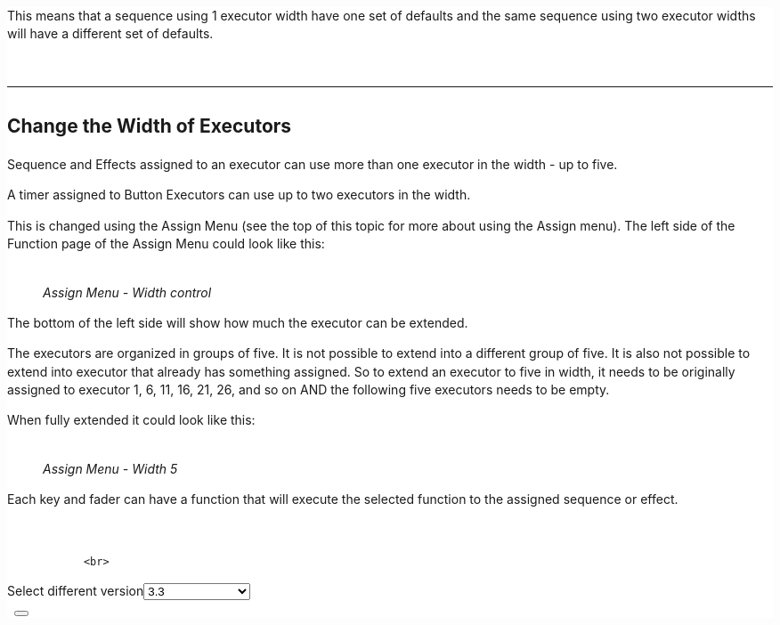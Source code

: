 <p>This means that a sequence using 1 executor width have one set of defaults and the same sequence using two executor widths will have a different set of defaults.</p>

<p>&nbsp;</p>

<hr>
<a name="toc_header_anchor_12" id="toc_header_anchor_12" class="topic-toc-item"></a><h2><a id="executor_width" name="executor_width"></a>Change the Width of Executors</h2>

<p>Sequence and Effects assigned to an executor can use more than one executor in the width - up to five.</p>

<p>A timer assigned to Button Executors can use up to two executors in the width.</p>

<p>This is changed using the Assign Menu (see the top of this topic for more about using the Assign menu). The left side of the Function page of the Assign Menu could look like this:</p>

<figure class="caption"><img alt="" src="/Media/Image/menu_assign_function_width-1_v3-3.png">
<figcaption><em>Assign Menu - Width control</em></figcaption>
</figure>

<p>The bottom of the left side will show how much the executor can be extended.</p>

<p>The executors are organized in groups of five. It is not possible to extend into a different group of five. It is also not possible to extend into executor that already has something assigned. So to extend an executor to five in width, it needs to be originally assigned to executor 1, 6, 11, 16, 21, 26, and so on AND the following five executors needs to be empty.</p>

<p>When fully extended it could look like this:</p>

<figure class="caption"><img alt="" src="/Media/Image/menu_assign_function_width-5_v3-3.png">
<figcaption><em>Assign Menu - Width 5</em></figcaption>
</figure>

<p>Each key and fader can have a function that will execute the selected function to the assigned sequence or effect.</p>

<p>&nbsp;</p>


				<br>
<div class="topic-navigation">

<div class="pull-right">
	<span class="pull-left">


<div class="pull-left">
<form action="/Topic/SetCurrentVersionNumber" class="form-inline" id="frmTagSelector" method="post">	<span class="form-mini">
		<div class="input-prepend"><span class="add-on">Select different version</span><select autocomplete="off" id="versionNumberId" name="versionNumberId" onchange="$(this).closest('#frmTagSelector').submit();" style="width: 120px;"><option value="">- latest -</option>
<option selected="selected" value="6">3.3</option>
<option value="14">3.4</option>
<option value="18">3.5</option>
<option value="21">3.6</option>
<option value="23">3.7</option>
<option value="27">3.8</option>
<option value="31">3.9</option>
</select></div>
		<input data-val="true" data-val-number="The field Int32 must be a number." data-val-required="The Int32 field is required." id="ProductId" name="ProductId" type="hidden" value="11">
		<input id="CurrentGuid" name="CurrentGuid" type="hidden" value="df16657e-4545-4b27-80d0-58d6d936c70b">
	</span>
</form></div>&nbsp;	</span>
	<span class="pull-right" style="white-space: nowrap;">
			<button class="btn btn-mini" onclick="location.href='/Page/grandMA2/exec_on_screen/en/3.3'; " title="Go to previous page 'Executors on the screens'">